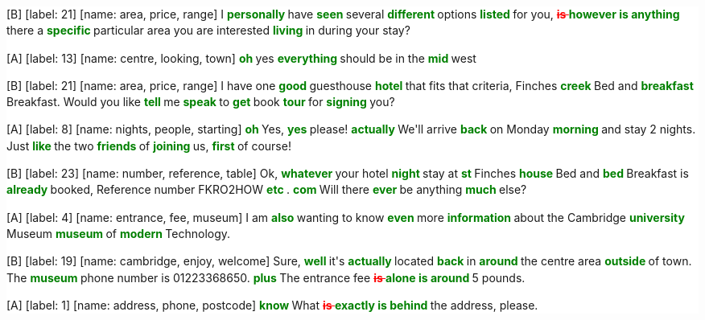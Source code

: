 [B] [label: 21] [name: area, price, range] I <span style='color:green;font-weight:700;'>personally </span>have <span style='color:green;font-weight:700;'>seen </span>several <span style='color:green;font-weight:700;'>different </span>options <span style='color:green;font-weight:700;'>listed </span>for you, <span style='color:red;font-weight:700;text-decoration:line-through;'>is </span><span style='color:green;font-weight:700;'>however is anything </span>there a <span style='color:green;font-weight:700;'>specific </span>particular area you are interested <span style='color:green;font-weight:700;'>living </span>in during your stay? 

[A] [label: 13] [name: centre, looking, town] <span style='color:green;font-weight:700;'>oh </span>yes <span style='color:green;font-weight:700;'>everything </span>should be in the <span style='color:green;font-weight:700;'>mid </span>west 

[B] [label: 21] [name: area, price, range] I have one <span style='color:green;font-weight:700;'>good </span>guesthouse <span style='color:green;font-weight:700;'>hotel </span>that fits that criteria, Finches <span style='color:green;font-weight:700;'>creek </span>Bed and <span style='color:green;font-weight:700;'>breakfast </span>Breakfast. Would you like <span style='color:green;font-weight:700;'>tell </span>me <span style='color:green;font-weight:700;'>speak </span>to <span style='color:green;font-weight:700;'>get </span>book <span style='color:green;font-weight:700;'>tour </span>for <span style='color:green;font-weight:700;'>signing </span>you? 

[A] [label: 8] [name: nights, people, starting] <span style='color:green;font-weight:700;'>oh </span>Yes, <span style='color:green;font-weight:700;'>yes </span>please! <span style='color:green;font-weight:700;'>actually </span>We'll arrive <span style='color:green;font-weight:700;'>back </span>on Monday <span style='color:green;font-weight:700;'>morning </span>and stay 2 nights. Just <span style='color:green;font-weight:700;'>like </span>the two <span style='color:green;font-weight:700;'>friends </span>of <span style='color:green;font-weight:700;'>joining </span>us, <span style='color:green;font-weight:700;'>first </span>of course! 

[B] [label: 23] [name: number, reference, table] Ok, <span style='color:green;font-weight:700;'>whatever </span>your hotel <span style='color:green;font-weight:700;'>night </span>stay at <span style='color:green;font-weight:700;'>st </span>Finches <span style='color:green;font-weight:700;'>house </span>Bed and <span style='color:green;font-weight:700;'>bed </span>Breakfast is <span style='color:green;font-weight:700;'>already </span>booked, Reference number FKRO2HOW <span style='color:green;font-weight:700;'>etc </span>. <span style='color:green;font-weight:700;'>com </span>Will there <span style='color:green;font-weight:700;'>ever </span>be anything <span style='color:green;font-weight:700;'>much </span>else? 

[A] [label: 4] [name: entrance, fee, museum] I am <span style='color:green;font-weight:700;'>also </span>wanting to know <span style='color:green;font-weight:700;'>even </span>more <span style='color:green;font-weight:700;'>information </span>about the Cambridge <span style='color:green;font-weight:700;'>university </span>Museum <span style='color:green;font-weight:700;'>museum </span>of <span style='color:green;font-weight:700;'>modern </span>Technology. 

[B] [label: 19] [name: cambridge, enjoy, welcome] Sure, <span style='color:green;font-weight:700;'>well </span>it's <span style='color:green;font-weight:700;'>actually </span>located <span style='color:green;font-weight:700;'>back </span>in <span style='color:green;font-weight:700;'>around </span>the centre area <span style='color:green;font-weight:700;'>outside </span>of town. The <span style='color:green;font-weight:700;'>museum </span>phone number is 01223368650. <span style='color:green;font-weight:700;'>plus </span>The entrance fee <span style='color:red;font-weight:700;text-decoration:line-through;'>is </span><span style='color:green;font-weight:700;'>alone is around </span>5 pounds. 

[A] [label: 1] [name: address, phone, postcode] <span style='color:green;font-weight:700;'>know </span>What <span style='color:red;font-weight:700;text-decoration:line-through;'>is </span><span style='color:green;font-weight:700;'>exactly is behind </span>the address, please. 
